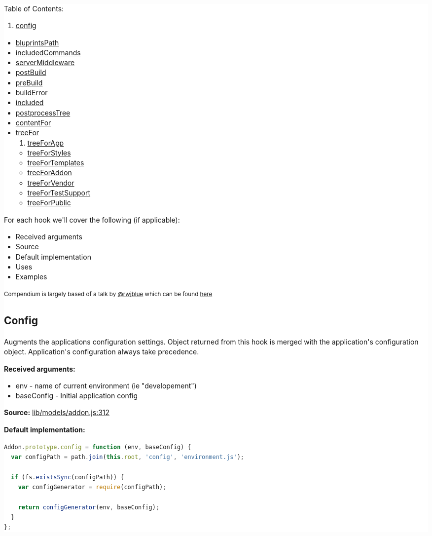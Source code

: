 Table of Contents:

1. [config](#config)
- [bluprintsPath](#blueprintspath)
- [includedCommands](#includedcommands)
- [serverMiddleware](#servermiddleware)
- [postBuild](#postbuild)
- [preBuild](#prebuild)
- [buildError](#builderror)
- [included](#included)
- [postprocessTree](#postprocesstree)
- [contentFor](#contentfor)
- [treeFor](#treefor)
  1. [treeForApp](#treefor-cont)
  - [treeForStyles](#treefor-cont)
  - [treeForTemplates](#treefor-cont)
  - [treeForAddon](#treefor-cont)
  - [treeForVendor](#treefor-cont)
  - [treeForTestSupport](#treefor-cont)
  - [treeForPublic](#treefor-cont)

For each hook we'll cover the following (if applicable):

- Received arguments
- Source
- Default implementation
- Uses
- Examples

<small>Compendium is largely based of a talk by [@rwjblue](https://github.com/rwjblue) which can be found [here](https://www.youtube.com/watch?v=e1l07N0ukzY&feature=youtu.be&t=1h40m53s)</small>

<a name='config'></a>
## Config

Augments the applications configuration settings.  Object returned from this hook is merged with the application's configuration object.  Application's configuration always take precedence.

**Received arguments:**

  - env - name of current environment (ie "developement")
  - baseConfig - Initial application config

**Source:** [lib/models/addon.js:312](https://github.com/stefanpenner/ember-cli/blob/v0.1.4/lib/models/addon.js#L312)

**Default implementation:**

```js
Addon.prototype.config = function (env, baseConfig) {
  var configPath = path.join(this.root, 'config', 'environment.js');

  if (fs.existsSync(configPath)) {
    var configGenerator = require(configPath);

    return configGenerator(env, baseConfig);
  }
};
```
